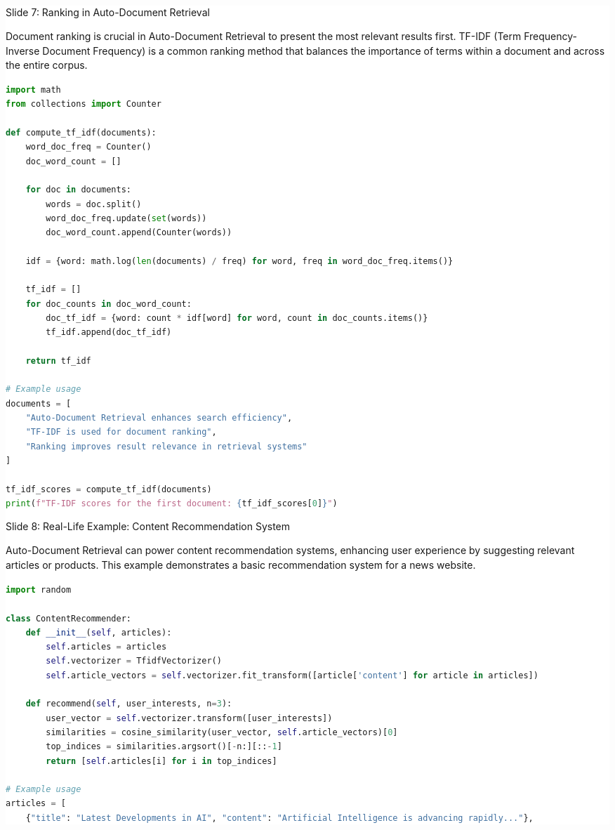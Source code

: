 Slide 7: Ranking in Auto-Document Retrieval

Document ranking is crucial in Auto-Document Retrieval to present the most relevant results first. TF-IDF (Term Frequency-Inverse Document Frequency) is a common ranking method that balances the importance of terms within a document and across the entire corpus.

```python
import math
from collections import Counter

def compute_tf_idf(documents):
    word_doc_freq = Counter()
    doc_word_count = []
    
    for doc in documents:
        words = doc.split()
        word_doc_freq.update(set(words))
        doc_word_count.append(Counter(words))
    
    idf = {word: math.log(len(documents) / freq) for word, freq in word_doc_freq.items()}
    
    tf_idf = []
    for doc_counts in doc_word_count:
        doc_tf_idf = {word: count * idf[word] for word, count in doc_counts.items()}
        tf_idf.append(doc_tf_idf)
    
    return tf_idf

# Example usage
documents = [
    "Auto-Document Retrieval enhances search efficiency",
    "TF-IDF is used for document ranking",
    "Ranking improves result relevance in retrieval systems"
]

tf_idf_scores = compute_tf_idf(documents)
print(f"TF-IDF scores for the first document: {tf_idf_scores[0]}")
```

Slide 8: Real-Life Example: Content Recommendation System

Auto-Document Retrieval can power content recommendation systems, enhancing user experience by suggesting relevant articles or products. This example demonstrates a basic recommendation system for a news website.

```python
import random

class ContentRecommender:
    def __init__(self, articles):
        self.articles = articles
        self.vectorizer = TfidfVectorizer()
        self.article_vectors = self.vectorizer.fit_transform([article['content'] for article in articles])
    
    def recommend(self, user_interests, n=3):
        user_vector = self.vectorizer.transform([user_interests])
        similarities = cosine_similarity(user_vector, self.article_vectors)[0]
        top_indices = similarities.argsort()[-n:][::-1]
        return [self.articles[i] for i in top_indices]

# Example usage
articles = [
    {"title": "Latest Developments in AI", "content": "Artificial Intelligence is advancing rapidly..."},
```